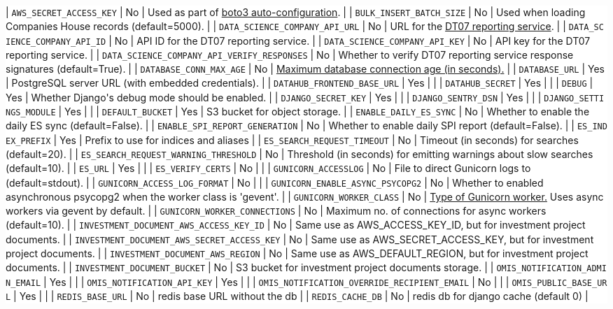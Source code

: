 | `AWS_SECRET_ACCESS_KEY` | No | Used as part of [boto3 auto-configuration](http://boto3.readthedocs.io/en/latest/guide/configuration.html#configuring-credentials). |
| `BULK_INSERT_BATCH_SIZE`  | No | Used when loading Companies House records (default=5000). |
| `DATA_SCIENCE_COMPANY_API_URL` | No | URL for the [DT07 reporting service](https://github.com/uktrade/dt07-reporting). |
| `DATA_SCIENCE_COMPANY_API_ID` | No | API ID for the DT07 reporting service. |
| `DATA_SCIENCE_COMPANY_API_KEY` | No | API key for the DT07 reporting service. |
| `DATA_SCIENCE_COMPANY_API_VERIFY_RESPONSES` | No | Whether to verify DT07 reporting service response signatures (default=True). |
| `DATABASE_CONN_MAX_AGE`  | No | [Maximum database connection age (in seconds).](https://docs.djangoproject.com/en/2.0/ref/databases/) |
| `DATABASE_URL`  | Yes | PostgreSQL server URL (with embedded credentials). |
| `DATAHUB_FRONTEND_BASE_URL`  | Yes | |
| `DATAHUB_SECRET`  | Yes | |
| `DEBUG`  | Yes | Whether Django's debug mode should be enabled. |
| `DJANGO_SECRET_KEY`  | Yes | |
| `DJANGO_SENTRY_DSN`  | Yes | |
| `DJANGO_SETTINGS_MODULE`  | Yes | |
| `DEFAULT_BUCKET`  | Yes | S3 bucket for object storage. |
| `ENABLE_DAILY_ES_SYNC` | No | Whether to enable the daily ES sync (default=False). |
| `ENABLE_SPI_REPORT_GENERATION` | No | Whether to enable daily SPI report (default=False). |
| `ES_INDEX_PREFIX`  | Yes | Prefix to use for indices and aliases |
| `ES_SEARCH_REQUEST_TIMEOUT` | No | Timeout (in seconds) for searches (default=20). |
| `ES_SEARCH_REQUEST_WARNING_THRESHOLD` | No | Threshold (in seconds) for emitting warnings about slow searches (default=10). |
| `ES_URL`  | Yes | |
| `ES_VERIFY_CERTS`  | No | |
| `GUNICORN_ACCESSLOG`  | No | File to direct Gunicorn logs to (default=stdout). |
| `GUNICORN_ACCESS_LOG_FORMAT`  | No |  |
| `GUNICORN_ENABLE_ASYNC_PSYCOPG2` | No | Whether to enabled asynchronous psycopg2 when the worker class is 'gevent'. |
| `GUNICORN_WORKER_CLASS`  | No | [Type of Gunicorn worker.](http://docs.gunicorn.org/en/stable/settings.html#worker-class) Uses async workers via gevent by default. |
| `GUNICORN_WORKER_CONNECTIONS`  | No | Maximum no. of connections for async workers (default=10). |
| `INVESTMENT_DOCUMENT_AWS_ACCESS_KEY_ID` | No | Same use as AWS_ACCESS_KEY_ID, but for investment project documents. |
| `INVESTMENT_DOCUMENT_AWS_SECRET_ACCESS_KEY` | No | Same use as AWS_SECRET_ACCESS_KEY, but for investment project documents. |
| `INVESTMENT_DOCUMENT_AWS_REGION` | No | Same use as AWS_DEFAULT_REGION, but for investment project documents. |
| `INVESTMENT_DOCUMENT_BUCKET` | No | S3 bucket for investment project documents storage. |
| `OMIS_NOTIFICATION_ADMIN_EMAIL`  | Yes | |
| `OMIS_NOTIFICATION_API_KEY`  | Yes | |
| `OMIS_NOTIFICATION_OVERRIDE_RECIPIENT_EMAIL`  | No | |
| `OMIS_PUBLIC_BASE_URL`  | Yes | |
| `REDIS_BASE_URL`  | No | redis base URL without the db |
| `REDIS_CACHE_DB`  | No | redis db for django cache (default 0) |